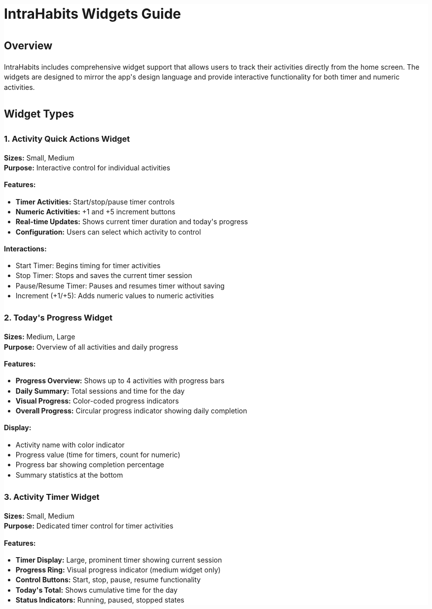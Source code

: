 # IntraHabits Widgets Guide

## Overview

IntraHabits includes comprehensive widget support that allows users to track their activities directly from the home screen. The widgets are designed to mirror the app's design language and provide interactive functionality for both timer and numeric activities.

## Widget Types

### 1. Activity Quick Actions Widget
**Sizes:** Small, Medium  
**Purpose:** Interactive control for individual activities

**Features:**
- **Timer Activities:** Start/stop/pause timer controls
- **Numeric Activities:** +1 and +5 increment buttons
- **Real-time Updates:** Shows current timer duration and today's progress
- **Configuration:** Users can select which activity to control

**Interactions:**
- Start Timer: Begins timing for timer activities
- Stop Timer: Stops and saves the current timer session
- Pause/Resume Timer: Pauses and resumes timer without saving
- Increment (+1/+5): Adds numeric values to numeric activities

### 2. Today's Progress Widget
**Sizes:** Medium, Large  
**Purpose:** Overview of all activities and daily progress

**Features:**
- **Progress Overview:** Shows up to 4 activities with progress bars
- **Daily Summary:** Total sessions and time for the day
- **Visual Progress:** Color-coded progress indicators
- **Overall Progress:** Circular progress indicator showing daily completion

**Display:**
- Activity name with color indicator
- Progress value (time for timers, count for numeric)
- Progress bar showing completion percentage
- Summary statistics at the bottom

### 3. Activity Timer Widget
**Sizes:** Small, Medium  
**Purpose:** Dedicated timer control for timer activities

**Features:**
- **Timer Display:** Large, prominent timer showing current session
- **Progress Ring:** Visual progress indicator (medium widget only)
- **Control Buttons:** Start, stop, pause, resume functionality
- **Today's Total:** Shows cumulative time for the day
- **Status Indicators:** Running, paused, stopped states
